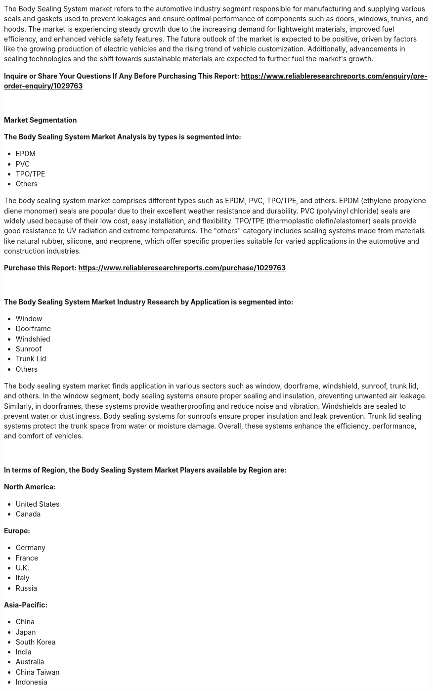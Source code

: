 <p><p>The Body Sealing System market refers to the automotive industry segment responsible for manufacturing and supplying various seals and gaskets used to prevent leakages and ensure optimal performance of components such as doors, windows, trunks, and hoods. The market is experiencing steady growth due to the increasing demand for lightweight materials, improved fuel efficiency, and enhanced vehicle safety features. The future outlook of the market is expected to be positive, driven by factors like the growing production of electric vehicles and the rising trend of vehicle customization. Additionally, advancements in sealing technologies and the shift towards sustainable materials are expected to further fuel the market's growth.</p></p>
<p><strong>Inquire or Share Your Questions If Any Before Purchasing This Report: <a href="https://www.reliableresearchreports.com/enquiry/pre-order-enquiry/1029763">https://www.reliableresearchreports.com/enquiry/pre-order-enquiry/1029763</a></strong></p>
<p>&nbsp;</p>
<p><strong>Market Segmentation</strong></p>
<p><strong>The Body Sealing System Market Analysis by types is segmented into:</strong></p>
<p><ul><li>EPDM</li><li>PVC</li><li>TPO/TPE</li><li>Others</li></ul></p>
<p><p>The body sealing system market comprises different types such as EPDM, PVC, TPO/TPE, and others. EPDM (ethylene propylene diene monomer) seals are popular due to their excellent weather resistance and durability. PVC (polyvinyl chloride) seals are widely used because of their low cost, easy installation, and flexibility. TPO/TPE (thermoplastic olefin/elastomer) seals provide good resistance to UV radiation and extreme temperatures. The "others" category includes sealing systems made from materials like natural rubber, silicone, and neoprene, which offer specific properties suitable for varied applications in the automotive and construction industries.</p></p>
<p><strong>Purchase this Report:&nbsp;<a href="https://www.reliableresearchreports.com/purchase/1029763">https://www.reliableresearchreports.com/purchase/1029763</a></strong></p>
<p>&nbsp;</p>
<p><strong>The Body Sealing System Market Industry Research by Application is segmented into:</strong></p>
<p><ul><li>Window</li><li>Doorframe</li><li>Windshied</li><li>Sunroof</li><li>Trunk Lid</li><li>Others</li></ul></p>
<p><p>The body sealing system market finds application in various sectors such as window, doorframe, windshield, sunroof, trunk lid, and others. In the window segment, body sealing systems ensure proper sealing and insulation, preventing unwanted air leakage. Similarly, in doorframes, these systems provide weatherproofing and reduce noise and vibration. Windshields are sealed to prevent water or dust ingress. Body sealing systems for sunroofs ensure proper insulation and leak prevention. Trunk lid sealing systems protect the trunk space from water or moisture damage. Overall, these systems enhance the efficiency, performance, and comfort of vehicles.</p></p>
<p>&nbsp;</p>
<p><strong>In terms of Region, the Body Sealing System Market Players available by Region are:</strong></p>
<p>
    <p> <strong> North America: </strong>
        <ul>
            <li>United States</li>
            <li>Canada</li>
        </ul>
        </p> 
    <p> <strong> Europe: </strong>
        <ul>
            <li>Germany</li>
            <li>France</li>
            <li>U.K.</li>
            <li>Italy</li>
            <li>Russia</li>
        </ul>
        </p> 
    <p> <strong> Asia-Pacific: </strong>
        <ul>
            <li>China</li>
            <li>Japan</li>
            <li>South Korea</li>
            <li>India</li>
            <li>Australia</li>
            <li>China Taiwan</li>
            <li>Indonesia</li>